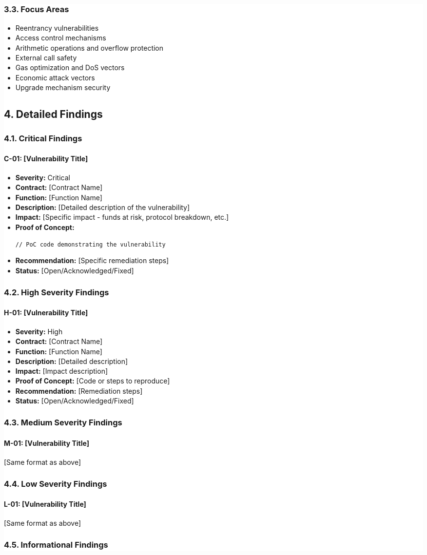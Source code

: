 ### 3.3. Focus Areas
- Reentrancy vulnerabilities
- Access control mechanisms
- Arithmetic operations and overflow protection
- External call safety
- Gas optimization and DoS vectors
- Economic attack vectors
- Upgrade mechanism security

## 4. Detailed Findings

### 4.1. Critical Findings

#### C-01: [Vulnerability Title]
- **Severity:** Critical
- **Contract:** [Contract Name]
- **Function:** [Function Name]
- **Description:** [Detailed description of the vulnerability]
- **Impact:** [Specific impact - funds at risk, protocol breakdown, etc.]
- **Proof of Concept:**
  ```solidity
  // PoC code demonstrating the vulnerability
  ```
- **Recommendation:** [Specific remediation steps]
- **Status:** [Open/Acknowledged/Fixed]

### 4.2. High Severity Findings

#### H-01: [Vulnerability Title]
- **Severity:** High
- **Contract:** [Contract Name]
- **Function:** [Function Name]
- **Description:** [Detailed description]
- **Impact:** [Impact description]
- **Proof of Concept:** [Code or steps to reproduce]
- **Recommendation:** [Remediation steps]
- **Status:** [Open/Acknowledged/Fixed]

### 4.3. Medium Severity Findings

#### M-01: [Vulnerability Title]
[Same format as above]

### 4.4. Low Severity Findings

#### L-01: [Vulnerability Title]
[Same format as above]

### 4.5. Informational Findings
